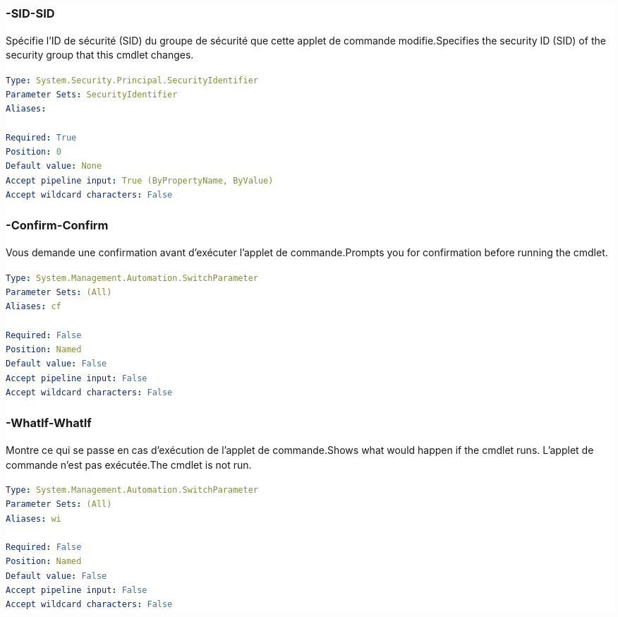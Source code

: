 ### <span data-ttu-id="49ebf-125">-SID</span><span class="sxs-lookup"><span data-stu-id="49ebf-125">-SID</span></span>
<span data-ttu-id="49ebf-126">Spécifie l’ID de sécurité (SID) du groupe de sécurité que cette applet de commande modifie.</span><span class="sxs-lookup"><span data-stu-id="49ebf-126">Specifies the security ID (SID) of the security group that this cmdlet changes.</span></span>

```yaml
Type: System.Security.Principal.SecurityIdentifier
Parameter Sets: SecurityIdentifier
Aliases:

Required: True
Position: 0
Default value: None
Accept pipeline input: True (ByPropertyName, ByValue)
Accept wildcard characters: False
```

### <span data-ttu-id="49ebf-127">-Confirm</span><span class="sxs-lookup"><span data-stu-id="49ebf-127">-Confirm</span></span>
<span data-ttu-id="49ebf-128">Vous demande une confirmation avant d’exécuter l’applet de commande.</span><span class="sxs-lookup"><span data-stu-id="49ebf-128">Prompts you for confirmation before running the cmdlet.</span></span>

```yaml
Type: System.Management.Automation.SwitchParameter
Parameter Sets: (All)
Aliases: cf

Required: False
Position: Named
Default value: False
Accept pipeline input: False
Accept wildcard characters: False
```

### <span data-ttu-id="49ebf-129">-WhatIf</span><span class="sxs-lookup"><span data-stu-id="49ebf-129">-WhatIf</span></span>
<span data-ttu-id="49ebf-130">Montre ce qui se passe en cas d’exécution de l’applet de commande.</span><span class="sxs-lookup"><span data-stu-id="49ebf-130">Shows what would happen if the cmdlet runs.</span></span>
<span data-ttu-id="49ebf-131">L’applet de commande n’est pas exécutée.</span><span class="sxs-lookup"><span data-stu-id="49ebf-131">The cmdlet is not run.</span></span>

```yaml
Type: System.Management.Automation.SwitchParameter
Parameter Sets: (All)
Aliases: wi

Required: False
Position: Named
Default value: False
Accept pipeline input: False
Accept wildcard characters: False
```

